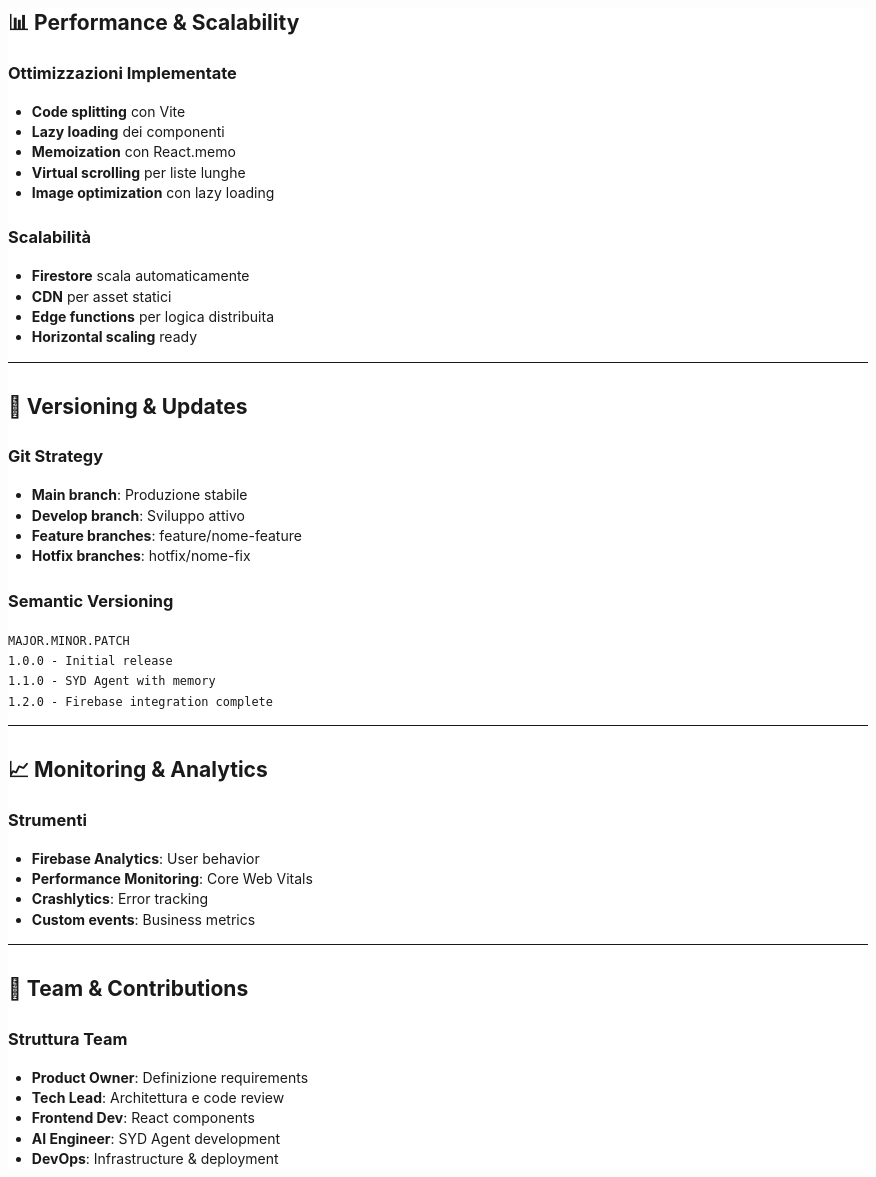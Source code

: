 
## 📊 Performance & Scalability

### Ottimizzazioni Implementate
- **Code splitting** con Vite
- **Lazy loading** dei componenti
- **Memoization** con React.memo
- **Virtual scrolling** per liste lunghe
- **Image optimization** con lazy loading

### Scalabilità
- **Firestore** scala automaticamente
- **CDN** per asset statici
- **Edge functions** per logica distribuita
- **Horizontal scaling** ready

---

## 🔄 Versioning & Updates

### Git Strategy
- **Main branch**: Produzione stabile
- **Develop branch**: Sviluppo attivo
- **Feature branches**: feature/nome-feature
- **Hotfix branches**: hotfix/nome-fix

### Semantic Versioning
```
MAJOR.MINOR.PATCH
1.0.0 - Initial release
1.1.0 - SYD Agent with memory
1.2.0 - Firebase integration complete
```

---

## 📈 Monitoring & Analytics

### Strumenti
- **Firebase Analytics**: User behavior
- **Performance Monitoring**: Core Web Vitals
- **Crashlytics**: Error tracking
- **Custom events**: Business metrics

---

## 🤝 Team & Contributions

### Struttura Team
- **Product Owner**: Definizione requirements
- **Tech Lead**: Architettura e code review
- **Frontend Dev**: React components
- **AI Engineer**: SYD Agent development
- **DevOps**: Infrastructure & deployment
